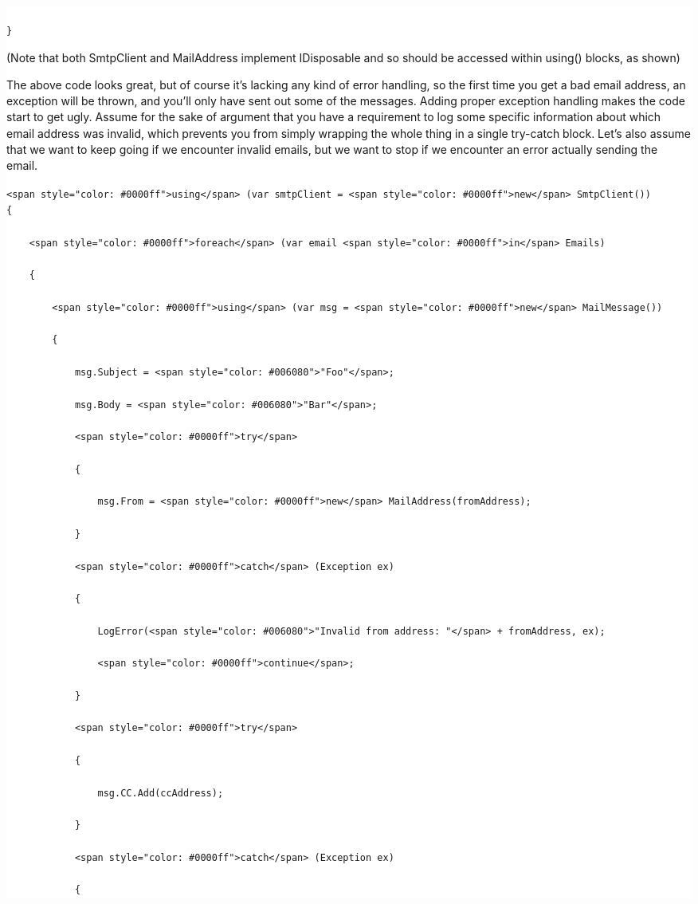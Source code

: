 ```

}
```

(Note that both SmtpClient and MailAddress implement IDisposable and so should be accessed within using() blocks, as shown)

The above code looks great, but of course it’s lacking any kind of error handling, so the first time you get a bad email address, an exception will be thrown, and you’ll only have sent out some of the messages. Adding proper exception handling makes the code start to get ugly. Assume for the sake of argument that you have a requirement to log some specific information about which email address was invalid, which prevents you from simply wrapping the whole thing in a single try-catch block. Let’s also assume that we want to keep going if we encounter invalid emails, but we want to stop if we encounter an error actually sending the email.

```
<span style="color: #0000ff">using</span> (var smtpClient = <span style="color: #0000ff">new</span> SmtpClient())
{

    <span style="color: #0000ff">foreach</span> (var email <span style="color: #0000ff">in</span> Emails)

    {

        <span style="color: #0000ff">using</span> (var msg = <span style="color: #0000ff">new</span> MailMessage())

        {

            msg.Subject = <span style="color: #006080">"Foo"</span>;

            msg.Body = <span style="color: #006080">"Bar"</span>;

            <span style="color: #0000ff">try</span>

            {

                msg.From = <span style="color: #0000ff">new</span> MailAddress(fromAddress);

            }

            <span style="color: #0000ff">catch</span> (Exception ex)

            {

                LogError(<span style="color: #006080">"Invalid from address: "</span> + fromAddress, ex);

                <span style="color: #0000ff">continue</span>;

            }

            <span style="color: #0000ff">try</span>

            {

                msg.CC.Add(ccAddress);

            }

            <span style="color: #0000ff">catch</span> (Exception ex)

            {
```